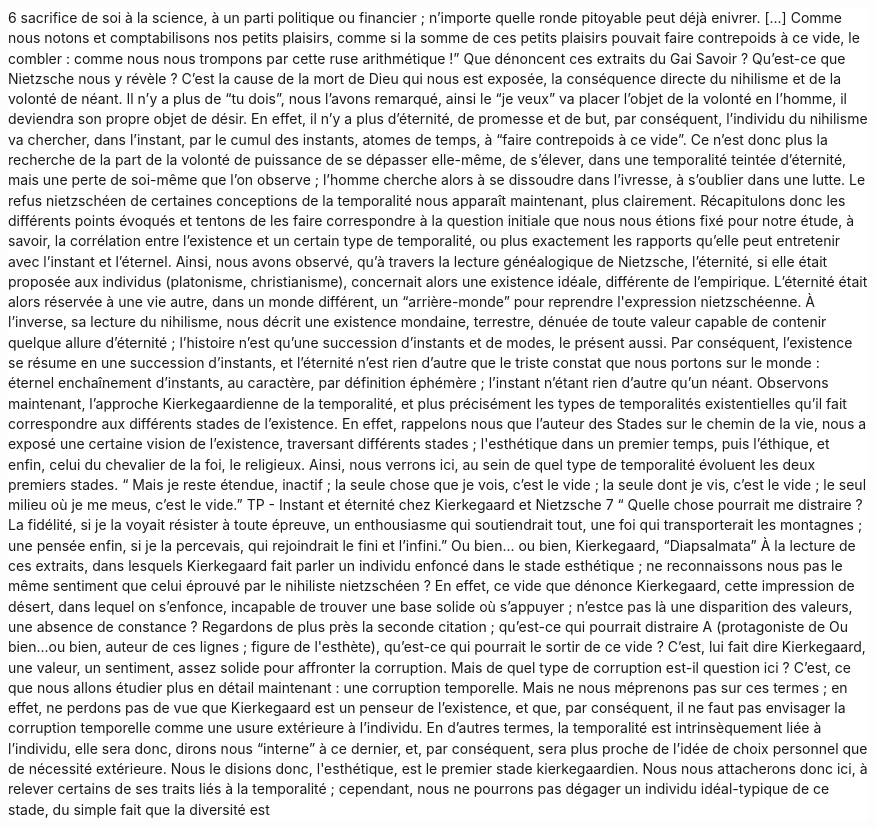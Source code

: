 6
sacrifice de soi à la science, à un parti politique ou financier ; n’importe quelle ronde pitoyable
peut déjà enivrer. [...] Comme nous notons et comptabilisons nos petits plaisirs, comme si la
somme de ces petits plaisirs pouvait faire contrepoids à ce vide, le combler : comme nous
nous trompons par cette ruse arithmétique !”
Que dénoncent ces extraits du Gai Savoir ? Qu’est-ce que Nietzsche nous y révèle ?
C’est la cause de la mort de Dieu qui nous est exposée, la conséquence directe du nihilisme
et de la volonté de néant. Il n’y a plus de “tu dois”, nous l’avons remarqué, ainsi le “je veux”
va placer l’objet de la volonté en l’homme, il deviendra son propre objet de désir. En effet, il
n’y a plus d’éternité, de promesse et de but, par conséquent, l’individu du nihilisme va
chercher, dans l’instant, par le cumul des instants, atomes de temps, à “faire contrepoids à
ce vide”. Ce n’est donc plus la recherche de la part de la volonté de puissance de se
dépasser elle-même, de s’élever, dans une temporalité teintée d’éternité, mais une perte de
soi-même que l’on observe ; l’homme cherche alors à se dissoudre dans l’ivresse, à
s’oublier dans une lutte.
Le refus nietzschéen de certaines conceptions de la temporalité nous apparaît
maintenant, plus clairement. Récapitulons donc les différents points évoqués et tentons de
les faire correspondre à la question initiale que nous nous étions fixé pour notre étude, à
savoir, la corrélation entre l’existence et un certain type de temporalité, ou plus exactement
les rapports qu’elle peut entretenir avec l’instant et l’éternel.
Ainsi, nous avons observé, qu’à travers la lecture généalogique de Nietzsche, l’éternité,
si elle était proposée aux individus (platonisme, christianisme), concernait alors une existence
idéale, différente de l’empirique. L’éternité était alors réservée à une vie autre, dans un monde
différent, un “arrière-monde” pour reprendre l'expression nietzschéenne. À l’inverse, sa
lecture du nihilisme, nous décrit une existence mondaine, terrestre, dénuée de toute valeur
capable de contenir quelque allure d’éternité ; l’histoire n’est qu’une succession d’instants et
de modes, le présent aussi. Par conséquent, l’existence se résume en une succession
d’instants, et l’éternité n’est rien d’autre que le triste constat que nous portons sur le monde :
éternel enchaînement d’instants, au caractère, par définition éphémère ; l’instant n’étant rien
d’autre qu’un néant.
Observons maintenant, l’approche Kierkegaardienne de la temporalité, et plus
précisément les types de temporalités existentielles qu’il fait correspondre aux différents
stades de l’existence. En effet, rappelons nous que l’auteur des Stades sur le chemin de la
vie, nous a exposé une certaine vision de l’existence, traversant différents stades ;
l'esthétique dans un premier temps, puis l’éthique, et enfin, celui du chevalier de la foi, le
religieux. Ainsi, nous verrons ici, au sein de quel type de temporalité évoluent les deux
premiers stades.
“ Mais je reste étendue, inactif ; la seule chose que je vois, c’est le vide ; la
seule dont je vis, c’est le vide ; le seul milieu où je me meus, c’est le vide.”
TP - Instant et éternité chez Kierkegaard et Nietzsche
7
“ Quelle chose pourrait me distraire ? La fidélité, si je la voyait résister à toute
épreuve, un enthousiasme qui soutiendrait tout, une foi qui transporterait les
montagnes ; une pensée enfin, si je la percevais, qui rejoindrait le fini et l’infini.”
Ou bien... ou bien, Kierkegaard, “Diapsalmata”
À la lecture de ces extraits, dans lesquels Kierkegaard fait parler un individu enfoncé
dans le stade esthétique ; ne reconnaissons nous pas le même sentiment que celui éprouvé
par le nihiliste nietzschéen ? En effet, ce vide que dénonce Kierkegaard, cette impression de
désert, dans lequel on s’enfonce, incapable de trouver une base solide où s’appuyer ; n’estce
pas là une disparition des valeurs, une absence de constance ? Regardons de plus près
la seconde citation ; qu’est-ce qui pourrait distraire A (protagoniste de Ou bien...ou bien,
auteur de ces lignes ; figure de l'esthète), qu’est-ce qui pourrait le sortir de ce vide ? C’est, lui
fait dire Kierkegaard, une valeur, un sentiment, assez solide pour affronter la corruption. Mais
de quel type de corruption est-il question ici ? C’est, ce que nous allons étudier plus en détail
maintenant : une corruption temporelle. Mais ne nous méprenons pas sur ces termes ; en
effet, ne perdons pas de vue que Kierkegaard est un penseur de l’existence, et que, par
conséquent, il ne faut pas envisager la corruption temporelle comme une usure extérieure à
l’individu. En d’autres termes, la temporalité est intrinsèquement liée à l’individu, elle sera
donc, dirons nous “interne” à ce dernier, et, par conséquent, sera plus proche de l’idée de
choix personnel que de nécessité extérieure.
Nous le disions donc, l'esthétique, est le premier stade kierkegaardien. Nous nous
attacherons donc ici, à relever certains de ses traits liés à la temporalité ; cependant, nous ne
pourrons pas dégager un individu idéal-typique de ce stade, du simple fait que la diversité est
